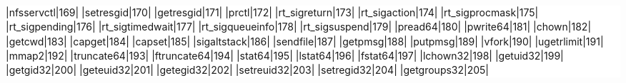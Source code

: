 |nfsservctl|169|
|setresgid|170|
|getresgid|171|
|prctl|172|
|rt_sigreturn|173|
|rt_sigaction|174|
|rt_sigprocmask|175|
|rt_sigpending|176|
|rt_sigtimedwait|177|
|rt_sigqueueinfo|178|
|rt_sigsuspend|179|
|pread64|180|
|pwrite64|181|
|chown|182|
|getcwd|183|
|capget|184|
|capset|185|
|sigaltstack|186|
|sendfile|187|
|getpmsg|188|
|putpmsg|189|
|vfork|190|
|ugetrlimit|191|
|mmap2|192|
|truncate64|193|
|ftruncate64|194|
|stat64|195|
|lstat64|196|
|fstat64|197|
|lchown32|198|
|getuid32|199|
|getgid32|200|
|geteuid32|201|
|getegid32|202|
|setreuid32|203|
|setregid32|204|
|getgroups32|205|